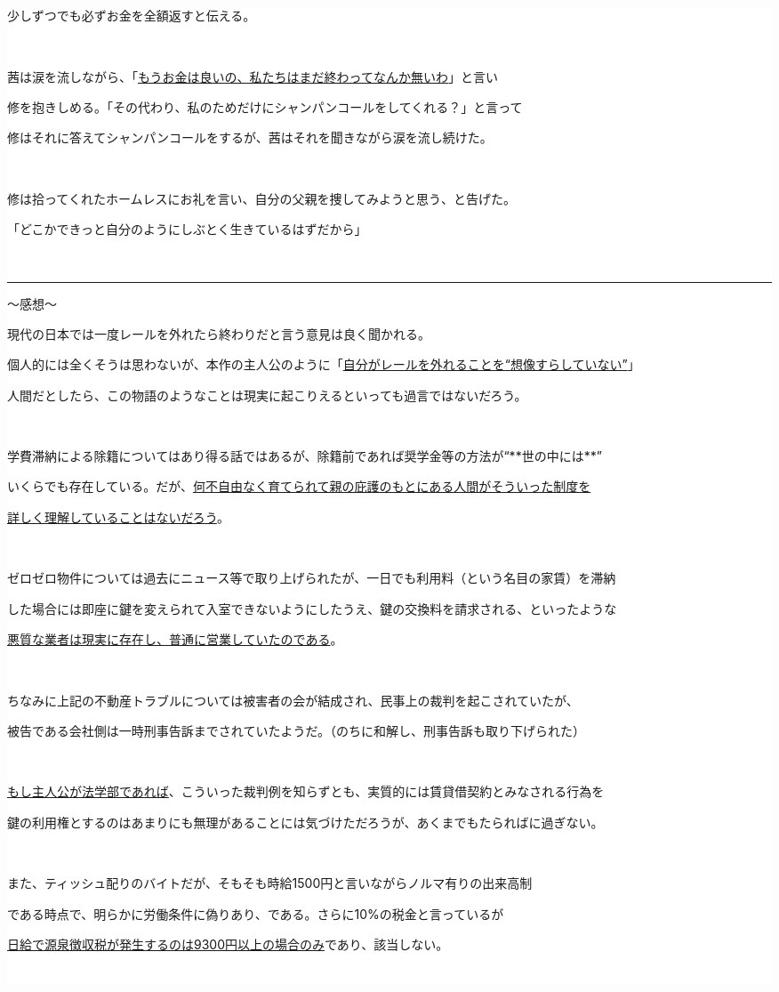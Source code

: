 <p>少しずつでも必ずお金を全額返すと伝える。</p>

<p>&nbsp;</p>

<p>茜は涙を流しながら、「<u>もうお金は良いの、私たちはまだ終わってなんか無いわ</u>」と言い</p>

<p>修を抱きしめる。「その代わり、私のためだけにシャンパンコールをしてくれる？」と言って</p>

<p>修はそれに答えてシャンパンコールをするが、茜はそれを聞きながら涙を流し続けた。</p>

<p>&nbsp;</p>

<p>修は拾ってくれたホームレスにお礼を言い、自分の父親を捜してみようと思う、と告げた。</p>

<p>「どこかできっと自分のようにしぶとく生きているはずだから」</p>

<p>&nbsp;</p>

<hr />
<p>～感想～</p>

<p>現代の日本では一度レールを外れたら終わりだと言う意見は良く聞かれる。</p>

<p>個人的には全くそうは思わないが、本作の主人公のように「<u>自分がレールを外れることを&ldquo;想像すらしていない&rdquo;</u>」</p>

<p>人間だとしたら、この物語のようなことは現実に起こりえるといっても過言ではないだろう。</p>

<p>&nbsp;</p>

<p>学費滞納による除籍についてはあり得る話ではあるが、除籍前であれば奨学金等の方法が&ldquo;**世の中には**&rdquo;</p>

<p>いくらでも存在している。だが、<u>何不自由なく育てられて親の庇護のもとにある人間がそういった制度を</u></p>

<p><u>詳しく理解していることはないだろう</u>。</p>

<p>&nbsp;</p>

<p>ゼロゼロ物件については過去にニュース等で取り上げられたが、一日でも利用料（という名目の家賃）を滞納</p>

<p>した場合には即座に鍵を変えられて入室できないようにしたうえ、鍵の交換料を請求される、といったような</p>

<p><u>悪質な業者は現実に存在し、普通に営業していたのである</u>。</p>

<p>&nbsp;</p>

<p>ちなみに上記の不動産トラブルについては被害者の会が結成され、民事上の裁判を起こされていたが、</p>

<p>被告である会社側は一時刑事告訴までされていたようだ。（のちに和解し、刑事告訴も取り下げられた）</p>

<p>&nbsp;</p>

<p><u>もし主人公が法学部であれば</u>、こういった裁判例を知らずとも、実質的には賃貸借契約とみなされる行為を</p>

<p>鍵の利用権とするのはあまりにも無理があることには気づけただろうが、あくまでもたらればに過ぎない。</p>

<p>&nbsp;</p>

<p>また、ティッシュ配りのバイトだが、そもそも時給1500円と言いながらノルマ有りの出来高制</p>

<p>である時点で、明らかに労働条件に偽りあり、である。さらに10%の税金と言っているが</p>

<p><u>日給で源泉徴収税が発生するのは9300円以上の場合のみ</u>であり、該当しない。</p>

<p>&nbsp;</p>
